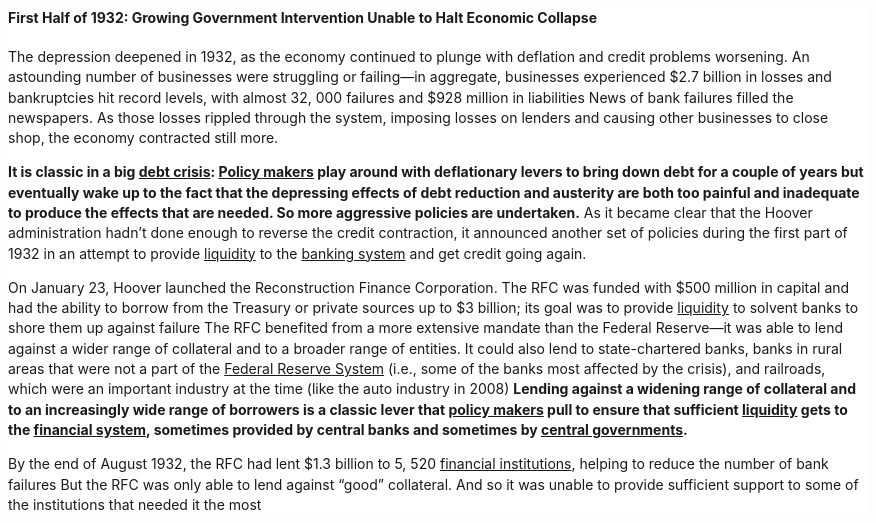 #### First Half of 1932: Growing Government Intervention Unable to Halt Economic Collapse

The depression deepened in 1932,  as the economy continued to plunge with deflation and credit problems worsening. An astounding number of businesses were struggling or failing—in aggregate,  businesses experienced $2.7 billion in losses and bankruptcies hit record levels,      with almost 32,     000 failures and $928 million in liabilities News of bank failures filled the newspapers. As those losses rippled through the system,  imposing losses on lenders and causing other businesses to close shop,  the economy contracted still more.

**It is classic in a big [debt crisis](US%20Debt%20Crisis%20and%20Adjustment%20(2007–2011).md): [Policy makers](Inflationary%20Depressions%20and%20Currency%20Crises.md) play around with deflationary levers to bring down debt for a couple of years but eventually wake up to the fact that the depressing effects of debt reduction and austerity are both too painful and inadequate to produce the effects that are needed. So more aggressive policies are undertaken.** As it became clear that the Hoover administration hadn’t done enough to reverse the credit contraction,  it announced another set of policies during the first part of 1932 in an attempt to provide [liquidity](../../../Financial%20Markets%20and%20Institutions/III.%20Liquidity%20of%20Assets/Class%205-%20Private%20Information,%20Liquidity,%20and%20Securitization/Class%20Note%2010%20Liquidity%20and%20Class%20Note%2010%20Liquidity%20and%20Liquidity%20Managementliquidity%20management.md) to the [banking system](../../../Financial%20Markets%20and%20Institutions/II.%20The%20Roles%20of%20Banks%20and%20Derivative%20Markets%20in%20Resolving%20Problems%20Inherent%20in%20Debt%20Contracts/Class%203-%20Financial%20Intermediation%20and%20Delegated%20Loan%20Monitoring%20,%20Intro%20to%20Bankruptcy%20and%20Debt%20Restructuring/Class%20Slide%203%20Financial%20Intermediation%20and%20Delegated%20Monitoring.md) and get credit going again.

On January 23,  Hoover launched the Reconstruction Finance Corporation. The RFC was funded with $500 million in capital and had the ability to borrow from the Treasury or private sources up to $3 billion; its goal was to provide [liquidity](../../../Financial%20Markets%20and%20Institutions/III.%20Liquidity%20of%20Assets/Class%205-%20Private%20Information,%20Liquidity,%20and%20Securitization/Class%20Note%2010%20Liquidity%20and%20Class%20Note%2010%20Liquidity%20and%20Liquidity%20Managementliquidity%20management.md) to solvent banks to shore them up against failure The RFC benefited from a more extensive mandate than the Federal Reserve—it was able to lend against a wider range of collateral and to a broader range of entities. It could also lend to state-chartered banks,  banks in rural areas that were not a part of the [Federal Reserve System](../../../Financial%20Markets/Fixed%20Income%20Securities%20Tools%20for%20Today's%20Markets/Chapter%2012/Fed%20Fund%20Futures.md) \(i.e.,  some of the banks most affected by the crisis\),  and railroads,  which were an important industry at the time \(like the auto industry in 2008\) **Lending against a widening range of collateral and to an increasingly wide range of borrowers is a classic lever that [policy makers](Inflationary%20Depressions%20and%20Currency%20Crises.md) pull to ensure that sufficient [liquidity](../../../Financial%20Markets%20and%20Institutions/III.%20Liquidity%20of%20Assets/Class%205-%20Private%20Information,%20Liquidity,%20and%20Securitization/Class%20Note%2010%20Liquidity%20and%20Class%20Note%2010%20Liquidity%20and%20Liquidity%20Managementliquidity%20management.md) gets to the [financial system](../../../Contemporary%20Financial%20Intermediation%20Notes/Contemporary%20Financial%20Intermediation%20Notes.md),  sometimes provided by central banks and sometimes by [central governments](../How%20Countries%20Go%20Broke/How%20Countries%20Go%20Broke%20-%20Chapter%204%20&%20Chapter%205.md).**

By the end of August 1932,  the RFC had lent $1.3 billion to 5,  520 [financial institutions](../../../Financial%20Markets%20and%20Institutions/Financial%20Markets%20and%20Institutions%20Lecture%20Notes.md),  helping to reduce the number of bank failures But the RFC was only able to lend against “good” collateral. And so it was unable to provide sufficient support to some of the institutions that needed it the most

